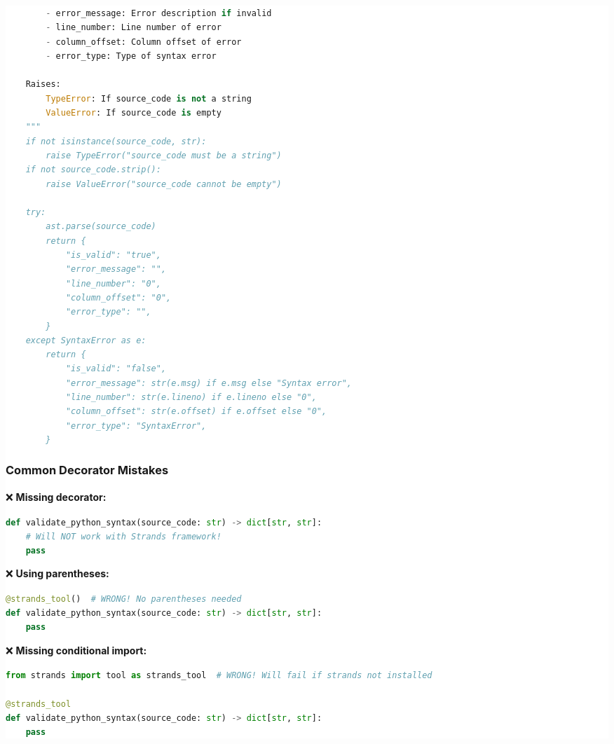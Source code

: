 ```python
        - error_message: Error description if invalid
        - line_number: Line number of error
        - column_offset: Column offset of error
        - error_type: Type of syntax error

    Raises:
        TypeError: If source_code is not a string
        ValueError: If source_code is empty
    """
    if not isinstance(source_code, str):
        raise TypeError("source_code must be a string")
    if not source_code.strip():
        raise ValueError("source_code cannot be empty")

    try:
        ast.parse(source_code)
        return {
            "is_valid": "true",
            "error_message": "",
            "line_number": "0",
            "column_offset": "0",
            "error_type": "",
        }
    except SyntaxError as e:
        return {
            "is_valid": "false",
            "error_message": str(e.msg) if e.msg else "Syntax error",
            "line_number": str(e.lineno) if e.lineno else "0",
            "column_offset": str(e.offset) if e.offset else "0",
            "error_type": "SyntaxError",
        }
```

### Common Decorator Mistakes

❌ **Missing decorator:**
```python
def validate_python_syntax(source_code: str) -> dict[str, str]:
    # Will NOT work with Strands framework!
    pass
```

❌ **Using parentheses:**
```python
@strands_tool()  # WRONG! No parentheses needed
def validate_python_syntax(source_code: str) -> dict[str, str]:
    pass
```

❌ **Missing conditional import:**
```python
from strands import tool as strands_tool  # WRONG! Will fail if strands not installed

@strands_tool
def validate_python_syntax(source_code: str) -> dict[str, str]:
    pass
```
